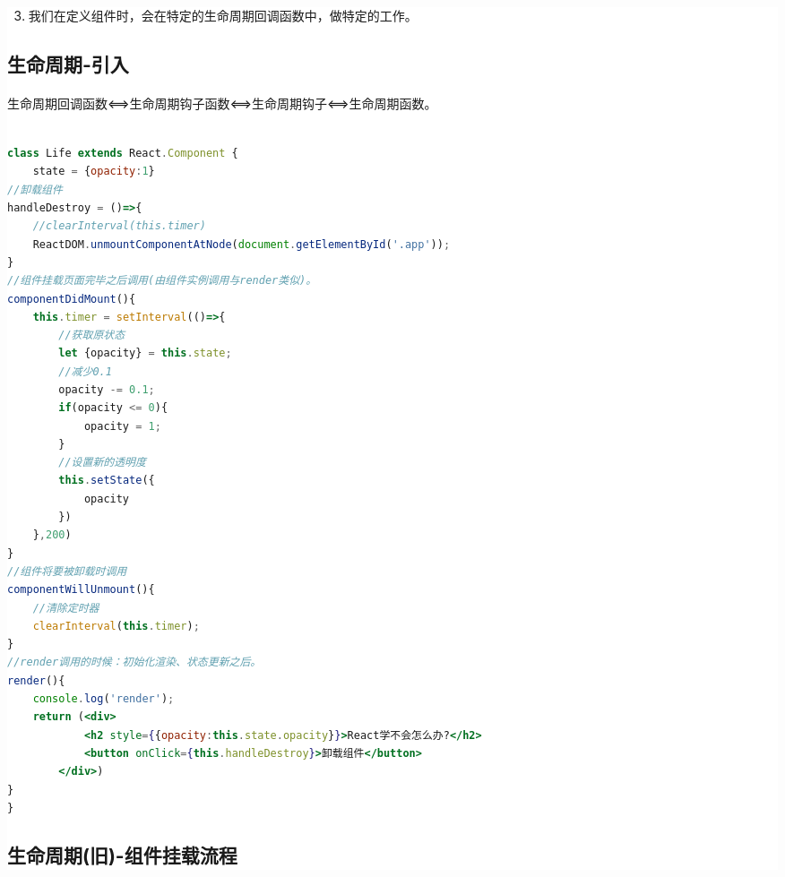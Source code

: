 3. 我们在定义组件时，会在特定的生命周期回调函数中，做特定的工作。



## 生命周期-引入

生命周期回调函数<==>生命周期钩子函数<==>生命周期钩子<==>生命周期函数。

```jsx

class Life extends React.Component {
    state = {opacity:1}
//卸载组件
handleDestroy = ()=>{
    //clearInterval(this.timer)
    ReactDOM.unmountComponentAtNode(document.getElementById('.app'));
}
//组件挂载页面完毕之后调用(由组件实例调用与render类似)。
componentDidMount(){
    this.timer = setInterval(()=>{
        //获取原状态
        let {opacity} = this.state;
        //减少0.1
        opacity -= 0.1;
        if(opacity <= 0){
            opacity = 1;
        }
        //设置新的透明度
        this.setState({
            opacity
        })
    },200)
}
//组件将要被卸载时调用
componentWillUnmount(){
    //清除定时器
    clearInterval(this.timer);
}
//render调用的时候：初始化渲染、状态更新之后。
render(){
    console.log('render');
    return (<div>
            <h2 style={{opacity:this.state.opacity}}>React学不会怎么办?</h2>
            <button onClick={this.handleDestroy}>卸载组件</button>
        </div>)
}
}
```



## 生命周期(旧)-组件挂载流程
